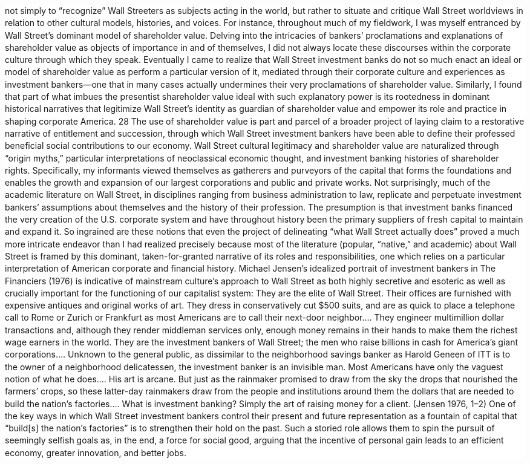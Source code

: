not
 simply to “recognize” Wall Streeters as subjects acting in the world, but rather to situate and critique Wall Street worldviews in relation to other cultural models, histories, and voices. For instance, throughout much of my fieldwork, I was myself entranced by Wall Street’s dominant model of shareholder value. Delving into the intricacies of bankers’ proclamations and explanations of shareholder value as objects of importance in and of themselves, I did not always locate these discourses within the corporate culture through which they speak. Eventually I came to realize that Wall Street investment banks do not so much enact an ideal or model of shareholder value as perform a particular version of it, mediated through their corporate culture and experiences as investment bankers—one that in many cases actually undermines their very proclamations of shareholder value.
Similarly, I found that part of what imbues the presentist shareholder value ideal with such explanatory power is its rootedness in dominant historical narratives that legitimize Wall Street’s identity as guardian of shareholder value and empower its role and practice in shaping corporate America.
28
 The use of shareholder value is part and parcel of a broader project of laying claim to a restorative narrative of entitlement and succession, through which Wall Street investment bankers have been able to define their professed beneficial social contributions to our economy. Wall Street cultural legitimacy and shareholder value are naturalized through “origin myths,” particular interpretations of neoclassical economic thought, and investment banking histories of shareholder rights.
Specifically, my informants viewed themselves as gatherers and purveyors of the capital that forms the foundations and enables the growth and expansion of our largest corporations and public and private works. Not surprisingly, much of the academic literature on Wall Street, in disciplines ranging from business administration to law, replicate and perpetuate investment bankers’ assumptions about themselves and the history of their profession. The presumption is that investment banks financed the very creation of the U.S. corporate system and have throughout history been the primary suppliers of fresh capital to maintain and expand it. So ingrained are these notions that even the project of delineating “what Wall Street actually does” proved a much more intricate endeavor than I had realized precisely because most of the literature (popular, “native,” and academic) about Wall Street is framed by this dominant, taken-for-granted narrative of its roles and responsibilities, one which relies on a particular interpretation of American corporate and financial history. Michael Jensen’s idealized portrait of investment bankers in 
The Financiers
 (1976) is indicative of mainstream culture’s approach to Wall Street as both highly secretive and esoteric as well as crucially important for the functioning of our capitalist system:
They are the elite of Wall Street. Their offices are furnished with expensive antiques and original works of art. They dress in conservatively cut $500 suits, and are as quick to place a telephone call to Rome or Zurich or Frankfurt as most Americans are to call their next-door neighbor.… They engineer multimillion dollar transactions and, although they render middleman services only, enough money remains in their hands to make them the richest wage earners in the world. They are the investment bankers of Wall Street; the men who raise billions in cash for America’s giant corporations…. Unknown to the general public, as dissimilar to the neighborhood savings banker as Harold Geneen of ITT is to the owner of a neighborhood delicatessen, the investment banker is an invisible man. Most Americans have only the vaguest notion of what he does.... His art is arcane. But just as the rainmaker promised to draw from the sky the drops that nourished the farmers’ crops, so these latter-day rainmakers draw from the people and institutions around them the dollars that are needed to build the nation’s factories.… What is investment banking? Simply the art of raising money for a client. (Jensen 1976, 1–2)
One of the key ways in which Wall Street investment bankers control their present and future representation as a fountain of capital that “build[s] the nation’s factories” is to strengthen their hold on the past. Such a storied role allows them to spin the pursuit of seemingly selfish goals as, in the end, a force for social good, arguing that the incentive of personal gain leads to an efficient economy, greater innovation, and better jobs.